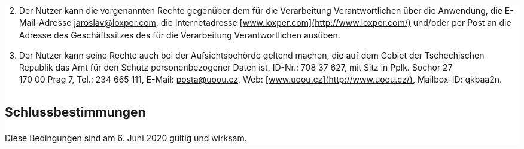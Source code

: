2. Der Nutzer kann die vorgenannten Rechte gegenüber dem für die Verarbeitung Verantwortlichen über die Anwendung, die E-Mail-Adresse [jaroslav@loxper.com](mailto:jaroslav@loxper.com), die Internetadresse [www.loxper.com](http://www.loxper.com/) und/oder per Post an die Adresse des Geschäftssitzes des für die Verarbeitung Verantwortlichen ausüben.

3. Der Nutzer kann seine Rechte auch bei der Aufsichtsbehörde geltend machen, die auf dem Gebiet der Tschechischen Republik das Amt für den Schutz personenbezogener Daten ist, ID-Nr.: 708 37 627, mit Sitz in Pplk. Sochor 27  
    170 00 Prag 7, Tel.: 234 665 111, E-Mail: <posta@uoou.cz>, Web: [www.uoou.cz](http://www.uoou.cz/), Mailbox-ID: qkbaa2n.

## Schlussbestimmungen

Diese Bedingungen sind am 6. Juni 2020 gültig und wirksam.
